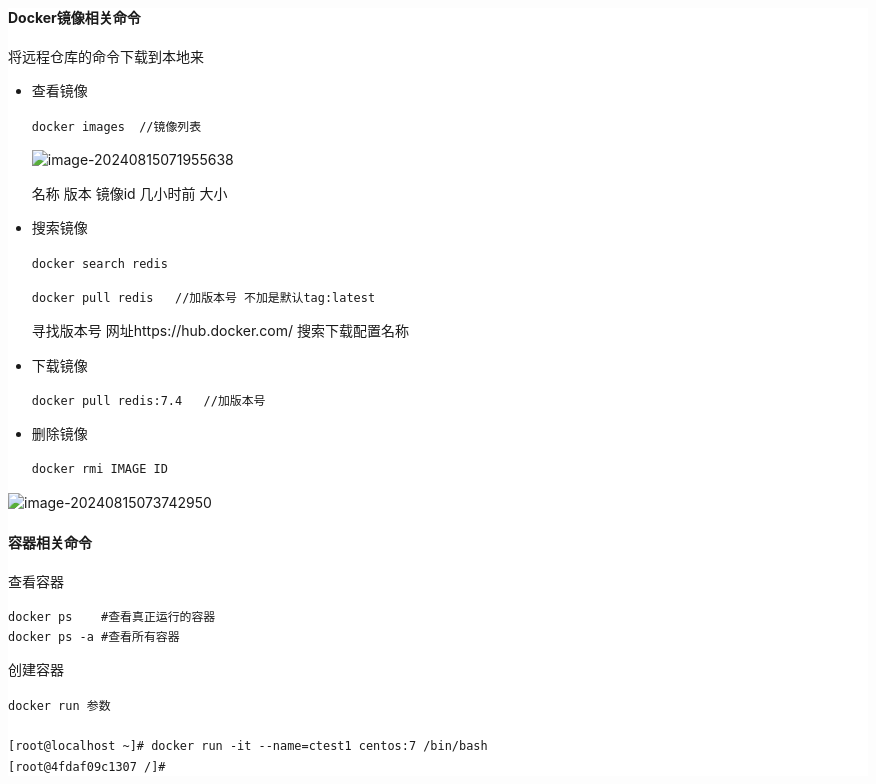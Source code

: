 ```
```

#### Docker镜像相关命令

将远程仓库的命令下载到本地来

- 查看镜像

  ```  
  docker images  //镜像列表
  ```

  ![image-20240815071955638](D:\a_briup_learn\微服务\Docker\Docker.assets\image-20240815071955638.png)

  名称  版本  镜像id 几小时前  大小

- 搜索镜像

  ```
  docker search redis
  ```

  ```
  docker pull redis   //加版本号 不加是默认tag:latest
  ```

  寻找版本号 网址https://hub.docker.com/ 搜索下载配置名称

- 下载镜像

  ```
  docker pull redis:7.4   //加版本号
  ```

- 删除镜像

  ```
  docker rmi IMAGE ID
  ```

![image-20240815073742950](D:\briup_study\笔记文档\Akimm\Docker.assets\image-20240815073742950.png)



#### 容器相关命令

查看容器

```
docker ps    #查看真正运行的容器
docker ps -a #查看所有容器
```

创建容器

```
docker run 参数

[root@localhost ~]# docker run -it --name=ctest1 centos:7 /bin/bash
[root@4fdaf09c1307 /]# 
```
